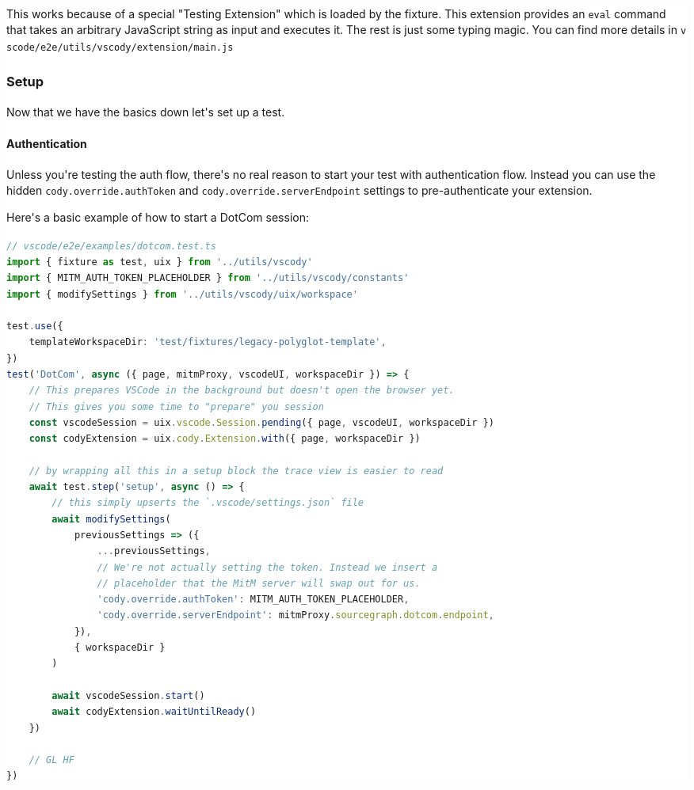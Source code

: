 This works because of a special "Testing Extension" which is loaded by the
fixture. This extension provides an `eval` command that takes an arbitrary
JavaScript string as input and executes it. The rest is just some typing magic.
You can find more details in `vscode/e2e/utils/vscody/extension/main.js`

### Setup

Now that we have the basics down let's set up a test.

#### Authentication

Unless you're testing the auth flow, there's no real reason to start your test
with authentication flow. Instead you can use the hidden
`cody.override.authToken` and `cody.override.serverEndpoint` settings to
pre-authenticate your extension.

Here's a basic example of how to start a DotCom session:

```ts
// vscode/e2e/examples/dotcom.test.ts
import { fixture as test, uix } from '../utils/vscody'
import { MITM_AUTH_TOKEN_PLACEHOLDER } from '../utils/vscody/constants'
import { modifySettings } from '../utils/vscody/uix/workspace'

test.use({
    templateWorkspaceDir: 'test/fixtures/legacy-polyglot-template',
})
test('DotCom', async ({ page, mitmProxy, vscodeUI, workspaceDir }) => {
    // This prepares VSCode in the background but doesn't open the browser yet.
    // This gives you some time to "prepare" you session
    const vscodeSession = uix.vscode.Session.pending({ page, vscodeUI, workspaceDir })
    const codyExtension = uix.cody.Extension.with({ page, workspaceDir })

    // by wrapping all this in a setup block the trace view is easier to read
    await test.step('setup', async () => {
        // this simply upserts the `.vscode/settings.json` file
        await modifySettings(
            previousSettings => ({
                ...previousSettings,
                // We're not actually setting the token. Instead we insert a
                // placeholder that the MitM server will swap out for us.
                'cody.override.authToken': MITM_AUTH_TOKEN_PLACEHOLDER,
                'cody.override.serverEndpoint': mitmProxy.sourcegraph.dotcom.endpoint,
            }),
            { workspaceDir }
        )

        await vscodeSession.start()
        await codyExtension.waitUntilReady()
    })

    // GL HF
})
```
